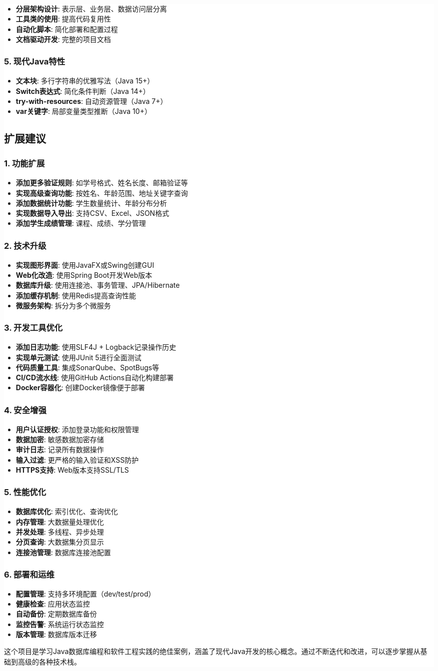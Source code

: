 - **分层架构设计**: 表示层、业务层、数据访问层分离
- **工具类的使用**: 提高代码复用性
- **自动化脚本**: 简化部署和配置过程
- **文档驱动开发**: 完整的项目文档

### 5. 现代Java特性

- **文本块**: 多行字符串的优雅写法（Java 15+）
- **Switch表达式**: 简化条件判断（Java 14+）
- **try-with-resources**: 自动资源管理（Java 7+）
- **var关键字**: 局部变量类型推断（Java 10+）

## 扩展建议

### 1. 功能扩展

- **添加更多验证规则**: 如学号格式、姓名长度、邮箱验证等
- **实现高级查询功能**: 按姓名、年龄范围、地址关键字查询
- **添加数据统计功能**: 学生数量统计、年龄分布分析
- **实现数据导入导出**: 支持CSV、Excel、JSON格式
- **添加学生成绩管理**: 课程、成绩、学分管理

### 2. 技术升级

- **实现图形界面**: 使用JavaFX或Swing创建GUI
- **Web化改造**: 使用Spring Boot开发Web版本
- **数据库升级**: 使用连接池、事务管理、JPA/Hibernate
- **添加缓存机制**: 使用Redis提高查询性能
- **微服务架构**: 拆分为多个微服务

### 3. 开发工具优化

- **添加日志功能**: 使用SLF4J + Logback记录操作历史
- **实现单元测试**: 使用JUnit 5进行全面测试
- **代码质量工具**: 集成SonarQube、SpotBugs等
- **CI/CD流水线**: 使用GitHub Actions自动化构建部署
- **Docker容器化**: 创建Docker镜像便于部署

### 4. 安全增强

- **用户认证授权**: 添加登录功能和权限管理
- **数据加密**: 敏感数据加密存储
- **审计日志**: 记录所有数据操作
- **输入过滤**: 更严格的输入验证和XSS防护
- **HTTPS支持**: Web版本支持SSL/TLS

### 5. 性能优化

- **数据库优化**: 索引优化、查询优化
- **内存管理**: 大数据量处理优化
- **并发处理**: 多线程、异步处理
- **分页查询**: 大数据集分页显示
- **连接池管理**: 数据库连接池配置

### 6. 部署和运维

- **配置管理**: 支持多环境配置（dev/test/prod）
- **健康检查**: 应用状态监控
- **自动备份**: 定期数据库备份
- **监控告警**: 系统运行状态监控
- **版本管理**: 数据库版本迁移

这个项目是学习Java数据库编程和软件工程实践的绝佳案例，涵盖了现代Java开发的核心概念。通过不断迭代和改进，可以逐步掌握从基础到高级的各种技术栈。

